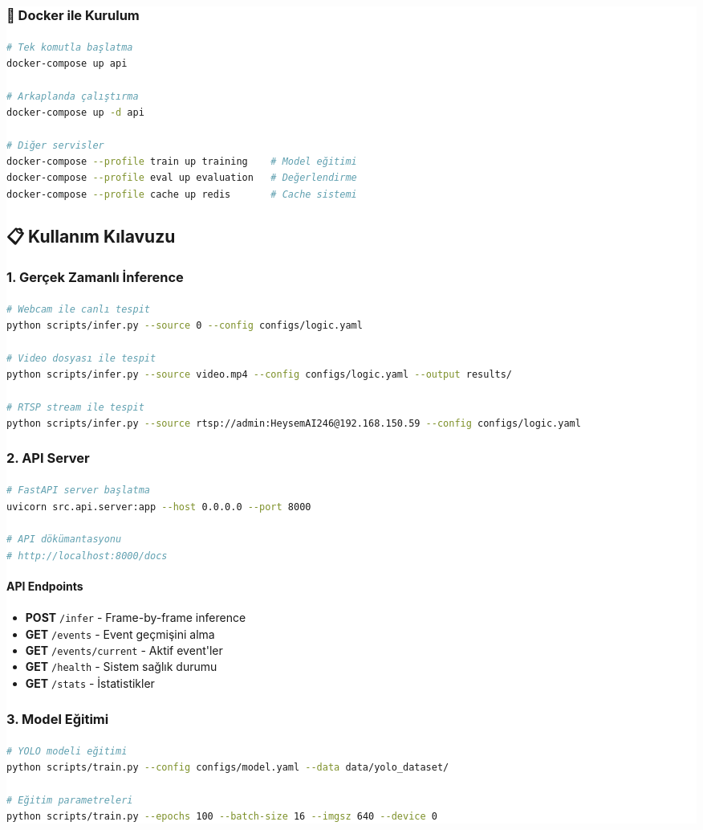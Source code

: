 ### 🐳 Docker ile Kurulum

```bash
# Tek komutla başlatma
docker-compose up api

# Arkaplanda çalıştırma
docker-compose up -d api

# Diğer servisler
docker-compose --profile train up training    # Model eğitimi
docker-compose --profile eval up evaluation   # Değerlendirme
docker-compose --profile cache up redis       # Cache sistemi
```

## 📋 Kullanım Kılavuzu

### 1. Gerçek Zamanlı İnference

```bash
# Webcam ile canlı tespit
python scripts/infer.py --source 0 --config configs/logic.yaml

# Video dosyası ile tespit
python scripts/infer.py --source video.mp4 --config configs/logic.yaml --output results/

# RTSP stream ile tespit
python scripts/infer.py --source rtsp://admin:HeysemAI246@192.168.150.59 --config configs/logic.yaml
```

### 2. API Server

```bash
# FastAPI server başlatma
uvicorn src.api.server:app --host 0.0.0.0 --port 8000

# API dökümantasyonu
# http://localhost:8000/docs
```

#### API Endpoints

- **POST** `/infer` - Frame-by-frame inference
- **GET** `/events` - Event geçmişini alma
- **GET** `/events/current` - Aktif event'ler
- **GET** `/health` - Sistem sağlık durumu
- **GET** `/stats` - İstatistikler

### 3. Model Eğitimi

```bash
# YOLO modeli eğitimi
python scripts/train.py --config configs/model.yaml --data data/yolo_dataset/

# Eğitim parametreleri
python scripts/train.py --epochs 100 --batch-size 16 --imgsz 640 --device 0
```
